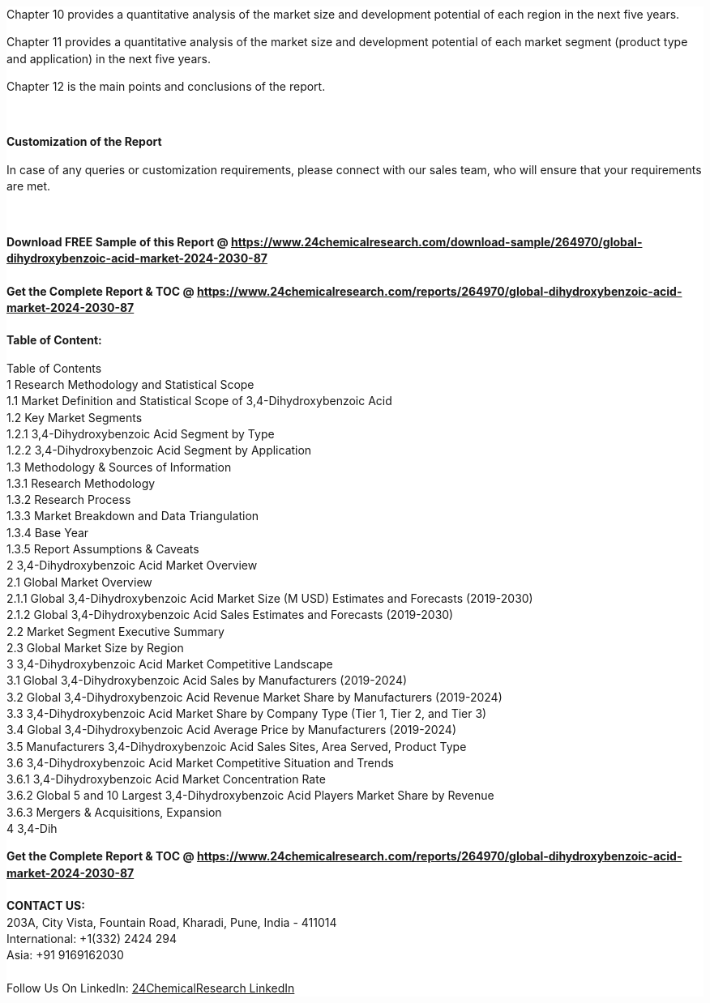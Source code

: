 </p><p>
Chapter 10 provides a quantitative analysis of the market size and development potential of each region in the next five years.</p><p>
</p><p>
Chapter 11 provides a quantitative analysis of the market size and development potential of each market segment (product type and application) in the next five years.</p><p>
</p><p>
Chapter 12 is the main points and conclusions of the report.</p><p>
 </p><p>
</p><p><strong>Customization of the Report</strong></p><p>
In case of any queries or customization requirements, please connect with our sales team, who will ensure that your requirements are met.</p><p>
 </p><div><b>Download FREE Sample of this Report @ 
            <a href="https://www.24chemicalresearch.com/download-sample/264970/global-dihydroxybenzoic-acid-market-2024-2030-87">
            https://www.24chemicalresearch.com/download-sample/264970/global-dihydroxybenzoic-acid-market-2024-2030-87</a></b></div><br><div><b>Get the Complete Report & TOC @ 
            <a href="https://www.24chemicalresearch.com/reports/264970/global-dihydroxybenzoic-acid-market-2024-2030-87">
            https://www.24chemicalresearch.com/reports/264970/global-dihydroxybenzoic-acid-market-2024-2030-87</a></b></div><br>
            <b>Table of Content:</b><p>Table of Contents<br />
1 Research Methodology and Statistical Scope<br />
1.1 Market Definition and Statistical Scope of 3,4-Dihydroxybenzoic Acid<br />
1.2 Key Market Segments<br />
1.2.1 3,4-Dihydroxybenzoic Acid Segment by Type<br />
1.2.2 3,4-Dihydroxybenzoic Acid Segment by Application<br />
1.3 Methodology & Sources of Information<br />
1.3.1 Research Methodology<br />
1.3.2 Research Process<br />
1.3.3 Market Breakdown and Data Triangulation<br />
1.3.4 Base Year<br />
1.3.5 Report Assumptions & Caveats<br />
2 3,4-Dihydroxybenzoic Acid Market Overview<br />
2.1 Global Market Overview<br />
2.1.1 Global 3,4-Dihydroxybenzoic Acid Market Size (M USD) Estimates and Forecasts (2019-2030)<br />
2.1.2 Global 3,4-Dihydroxybenzoic Acid Sales Estimates and Forecasts (2019-2030)<br />
2.2 Market Segment Executive Summary<br />
2.3 Global Market Size by Region<br />
3 3,4-Dihydroxybenzoic Acid Market Competitive Landscape<br />
3.1 Global 3,4-Dihydroxybenzoic Acid Sales by Manufacturers (2019-2024)<br />
3.2 Global 3,4-Dihydroxybenzoic Acid Revenue Market Share by Manufacturers (2019-2024)<br />
3.3 3,4-Dihydroxybenzoic Acid Market Share by Company Type (Tier 1, Tier 2, and Tier 3)<br />
3.4 Global 3,4-Dihydroxybenzoic Acid Average Price by Manufacturers (2019-2024)<br />
3.5 Manufacturers 3,4-Dihydroxybenzoic Acid Sales Sites, Area Served, Product Type<br />
3.6 3,4-Dihydroxybenzoic Acid Market Competitive Situation and Trends<br />
3.6.1 3,4-Dihydroxybenzoic Acid Market Concentration Rate<br />
3.6.2 Global 5 and 10 Largest 3,4-Dihydroxybenzoic Acid Players Market Share by Revenue<br />
3.6.3 Mergers & Acquisitions, Expansion<br />
4 3,4-Dih</p><div><b>Get the Complete Report & TOC @ 
            <a href="https://www.24chemicalresearch.com/reports/264970/global-dihydroxybenzoic-acid-market-2024-2030-87">
            https://www.24chemicalresearch.com/reports/264970/global-dihydroxybenzoic-acid-market-2024-2030-87</a></b></div><br><b>CONTACT US:</b><br>
            203A, City Vista, Fountain Road, Kharadi, Pune, India - 411014<br>
            International: +1(332) 2424 294<br>
            Asia: +91 9169162030 <br><br>
            Follow Us On LinkedIn: <a href="https://www.linkedin.com/company/24chemicalresearch/">24ChemicalResearch LinkedIn</a>